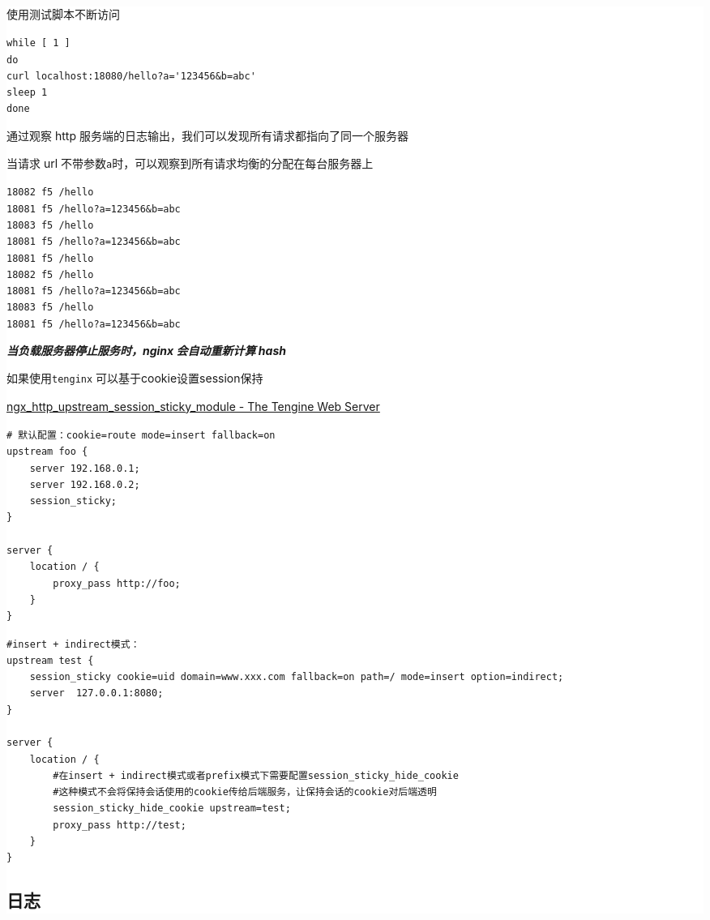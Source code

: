 使用测试脚本不断访问

```shell
while [ 1 ]
do
curl localhost:18080/hello?a='123456&b=abc'
sleep 1
done
```

通过观察 http 服务端的日志输出，我们可以发现所有请求都指向了同一个服务器

当请求 url 不带参数`a`时，可以观察到所有请求均衡的分配在每台服务器上

```log
18082 f5 /hello
18081 f5 /hello?a=123456&b=abc
18083 f5 /hello
18081 f5 /hello?a=123456&b=abc
18081 f5 /hello
18082 f5 /hello
18081 f5 /hello?a=123456&b=abc
18083 f5 /hello
18081 f5 /hello?a=123456&b=abc
```

**_当负载服务器停止服务时，nginx 会自动重新计算 hash_**

如果使用`tenginx` 可以基于cookie设置session保持

[ngx_http_upstream_session_sticky_module - The Tengine Web Server](https://tengine.taobao.org/document_cn/http_upstream_session_sticky_cn.html)

```nginx
# 默认配置：cookie=route mode=insert fallback=on  
upstream foo {  
    server 192.168.0.1;  
    server 192.168.0.2;  
    session_sticky;  
}  
  
server {  
    location / {  
        proxy_pass http://foo;  
    }  
}
```

```nginx
#insert + indirect模式：  
upstream test {  
    session_sticky cookie=uid domain=www.xxx.com fallback=on path=/ mode=insert option=indirect;  
    server  127.0.0.1:8080;  
}  
  
server {  
    location / {  
        #在insert + indirect模式或者prefix模式下需要配置session_sticky_hide_cookie  
        #这种模式不会将保持会话使用的cookie传给后端服务，让保持会话的cookie对后端透明  
        session_sticky_hide_cookie upstream=test;  
        proxy_pass http://test;  
    }  
}
```
## 日志
